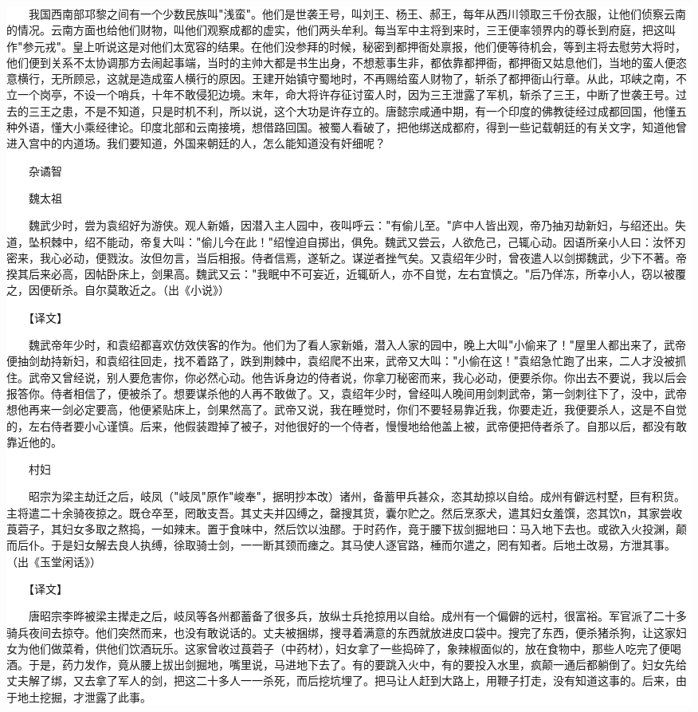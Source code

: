 
　　我国西南部邛黎之间有一个少数民族叫"浅蛮"。他们是世袭王号，叫刘王、杨王、郝王，每年从西川领取三千份衣服，让他们侦察云南的情况。云南方面也给他们财物，叫他们观察成都的虚实，他们两头牟利。每当军中主将到来时，三王便率领界内的尊长到府庭，把这叫作"参元戎"。皇上听说这是对他们太宽容的结果。在他们没参拜的时候，秘密到都押衙处禀报，他们便等待机会，等到主将去慰劳大将时，他们便到关系不太协调那方去闹起事端，当时的主帅大都是书生出身，不想惹事生非，都依靠都押衙，都押衙又姑息他们，当地的蛮人便恣意横行，无所顾忌，这就是造成蛮人横行的原因。王建开始镇守蜀地时，不再赐给蛮人财物了，斩杀了都押衙山行章。从此，邛峡之南，不立一个岗亭，不设一个哨兵，十年不敢侵犯边境。末年，命大将许存征讨蛮人时，因为三王泄露了军机，斩杀了三王，中断了世袭王号。过去的三王之患，不是不知道，只是时机不利，所以说，这个大功是许存立的。唐懿宗咸通中期，有一个印度的佛教徒经过成都回国，他懂五种外语，懂大小乘经律论。印度北部和云南接境，想借路回国。被蜀人看破了，把他绑送成都府，得到一些记载朝廷的有关文字，知道他曾进入宫中的内道场。我们要知道，外国来朝廷的人，怎么能知道没有奸细呢？

 

　　杂谲智

 

　　魏太祖　　

 

　　魏武少时，尝为袁绍好为游侠。观人新婚，因潜入主人园中，夜叫呼云："有偷儿至。"庐中人皆出观，帝乃抽刃劫新妇，与绍还出。失道，坠枳棘中，绍不能动，帝复大叫："偷儿今在此！"绍惶迫自掷出，俱免。魏武又尝云，人欲危己，己辄心动。因语所亲小人曰：汝怀刃密来，我心必动，便戮汝。汝但勿言，当后相报。侍者信焉，遂斩之。谋逆者挫气矣。又袁绍年少时，曾夜遣人以剑掷魏武，少下不著。帝揆其后来必高，因帖卧床上，剑果高。魏武又云："我眠中不可妄近，近辄斫人，亦不自觉，左右宜慎之。"后乃佯冻，所幸小人，窃以被覆之，因便斫杀。自尔莫敢近之。（出《小说》）

 

　　【译文】

 

　　魏武帝年少时，和袁绍都喜欢仿效侠客的作为。他们为了看人家新婚，潜入人家的园中，晚上大叫"小偷来了！"屋里人都出来了，武帝便抽剑劫持新妇，和袁绍往回走，找不着路了，跌到荆棘中，袁绍爬不出来，武帝又大叫："小偷在这！"袁绍急忙跑了出来，二人才没被抓住。武帝又曾经说，别人要危害你，你必然心动。他告诉身边的侍者说，你拿刀秘密而来，我心必动，便要杀你。你出去不要说，我以后会报答你。侍者相信了，便被杀了。想要谋杀他的人再不敢做了。又，袁绍年少时，曾经叫人晚间用剑刺武帝，第一剑刺往下了，没中，武帝想他再来一剑必定要高，他便紧贴床上，剑果然高了。武帝又说，我在睡觉时，你们不要轻易靠近我，你要走近，我便要杀人，这是不自觉的，左右侍者要小心谨慎。后来，他假装蹬掉了被子，对他很好的一个侍者，慢慢地给他盖上被，武帝便把侍者杀了。自那以后，都没有敢靠近他的。

 

　　村妇　　

 

　　昭宗为梁主劫迁之后，岐凤（"岐凤"原作"峻奉"，据明抄本改）诸州，备蓄甲兵甚众，恣其劫掠以自给。成州有僻远村墅，巨有积货。主将遣二十余骑夜掠之。既仓卒至，罔敢支吾。其丈夫并囚缚之，罄搜其货，囊尔贮之。然后烹豕犬，遣其妇女羞馔，恣其饮n，其家尝收莨菪子，其妇女多取之熬捣，一如辣末。置于食味中，然后饮以浊醪。于时药作，竟于腰下拔剑掘地曰：马入地下去也。或欲入火投渊，颠而后仆。于是妇女解去良人执缚，徐取骑士剑，一一断其颈而瘗之。其马使人逐官路，棰而尔遣之，罔有知者。后地土改易，方泄其事。（出《玉堂闲话》）

 

　　【译文】

 

　　唐昭宗李晔被梁主撵走之后，岐凤等各州都蓄备了很多兵，放纵士兵抢掠用以自给。成州有一个偏僻的远村，很富裕。军官派了二十多骑兵夜间去掠夺。他们突然而来，也没有敢说话的。丈夫被捆绑，搜寻着满意的东西就放进皮口袋中。搜完了东西，便杀猪杀狗，让这家妇女为他们做菜肴，供他们饮酒玩乐。这家曾收过莨菪子（中药材），妇女拿了一些捣碎了，象辣椒面似的，放在食物中，那些人吃完了便喝酒。于是，药力发作，竟从腰上拔出剑掘地，嘴里说，马进地下去了。有的要跳入火中，有的要投入水里，疯颠一通后都躺倒了。妇女先给丈夫解了绑，又去拿了军人的剑，把这二十多人一一杀死，而后挖坑埋了。把马让人赶到大路上，用鞭子打走，没有知道这事的。后来，由于地土挖掘，才泄露了此事。